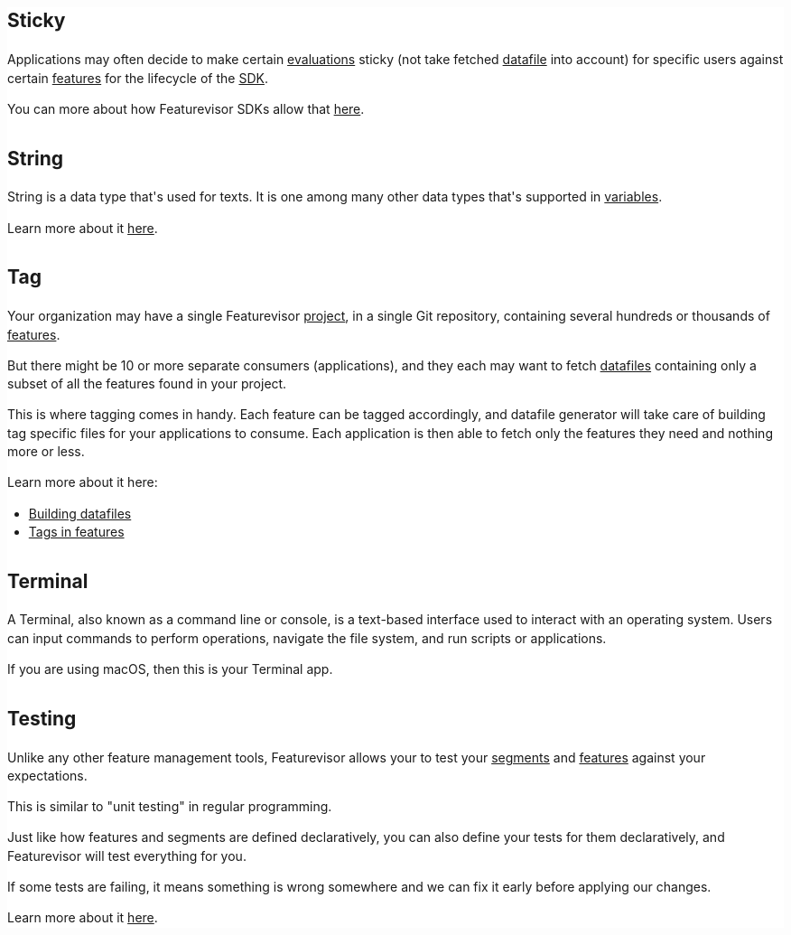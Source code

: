 ## Sticky

Applications may often decide to make certain [evaluations](#evaluation) sticky (not take fetched [datafile](#datafile) into account) for specific users against certain [features](#feature) for the lifecycle of the [SDK](#sdk).

You can more about how Featurevisor SDKs allow that [here](/docs/sdks/javascript/#stickiness).

## String

String is a data type that's used for texts. It is one among many other data types that's supported in [variables](#variable).

Learn more about it [here](/docs/features/#string).

## Tag

Your organization may have a single Featurevisor [project](#project), in a single Git repository, containing several hundreds or thousands of [features](#feature).

But there might be 10 or more separate consumers (applications), and they each may want to fetch [datafiles](#datafile) containing only a subset of all the features found in your project.

This is where tagging comes in handy. Each feature can be tagged accordingly, and datafile generator will take care of building tag specific files for your applications to consume. Each application is then able to fetch only the features they need and nothing more or less.

Learn more about it here:

- [Building datafiles](/docs/building-datafiles)
- [Tags in features](/docs/features/#tags)

## Terminal

A Terminal, also known as a command line or console, is a text-based interface used to interact with an operating system. Users can input commands to perform operations, navigate the file system, and run scripts or applications.

If you are using macOS, then this is your Terminal app.

## Testing

Unlike any other feature management tools, Featurevisor allows your to test your [segments](#segment) and [features](#feature) against your expectations.

This is similar to "unit testing" in regular programming.

Just like how features and segments are defined declaratively, you can also define your tests for them declaratively, and Featurevisor will test everything for you.

If some tests are failing, it means something is wrong somewhere and we can fix it early before applying our changes.

Learn more about it [here](/docs/testing).
